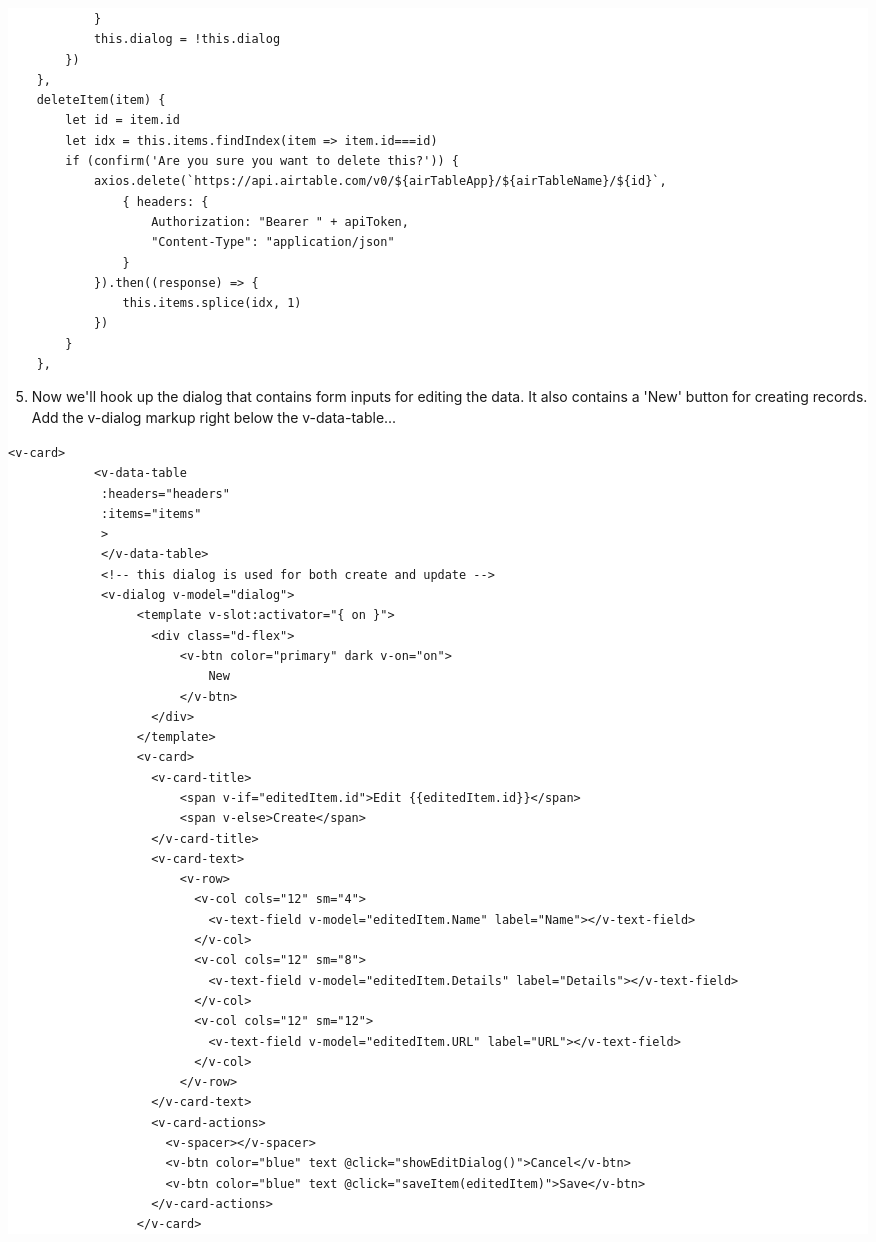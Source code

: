 ```
            }
            this.dialog = !this.dialog
        })
    },
    deleteItem(item) {
        let id = item.id
        let idx = this.items.findIndex(item => item.id===id)
        if (confirm('Are you sure you want to delete this?')) {
            axios.delete(`https://api.airtable.com/v0/${airTableApp}/${airTableName}/${id}`,
                { headers: { 
                    Authorization: "Bearer " + apiToken,
                    "Content-Type": "application/json"
                }
            }).then((response) => {
                this.items.splice(idx, 1)
            })
        }
    },
```

5. Now we'll hook up the dialog that contains form inputs for editing the data. It also contains a 'New' button for creating records. Add the v-dialog markup right below the v-data-table...

```
<v-card>
            <v-data-table 
             :headers="headers" 
             :items="items" 
             >
             </v-data-table>
             <!-- this dialog is used for both create and update -->
             <v-dialog v-model="dialog">
                  <template v-slot:activator="{ on }">
                    <div class="d-flex">
                        <v-btn color="primary" dark v-on="on">
                            New 
                        </v-btn>
                    </div>
                  </template>
                  <v-card>
                    <v-card-title>
                        <span v-if="editedItem.id">Edit {{editedItem.id}}</span>
                        <span v-else>Create</span>
                    </v-card-title>
                    <v-card-text>
                        <v-row>
                          <v-col cols="12" sm="4">
                            <v-text-field v-model="editedItem.Name" label="Name"></v-text-field>
                          </v-col>
                          <v-col cols="12" sm="8">
                            <v-text-field v-model="editedItem.Details" label="Details"></v-text-field>
                          </v-col>
                          <v-col cols="12" sm="12">
                            <v-text-field v-model="editedItem.URL" label="URL"></v-text-field>
                          </v-col>
                        </v-row>
                    </v-card-text>
                    <v-card-actions>
                      <v-spacer></v-spacer>
                      <v-btn color="blue" text @click="showEditDialog()">Cancel</v-btn>
                      <v-btn color="blue" text @click="saveItem(editedItem)">Save</v-btn>
                    </v-card-actions>
                  </v-card>
```